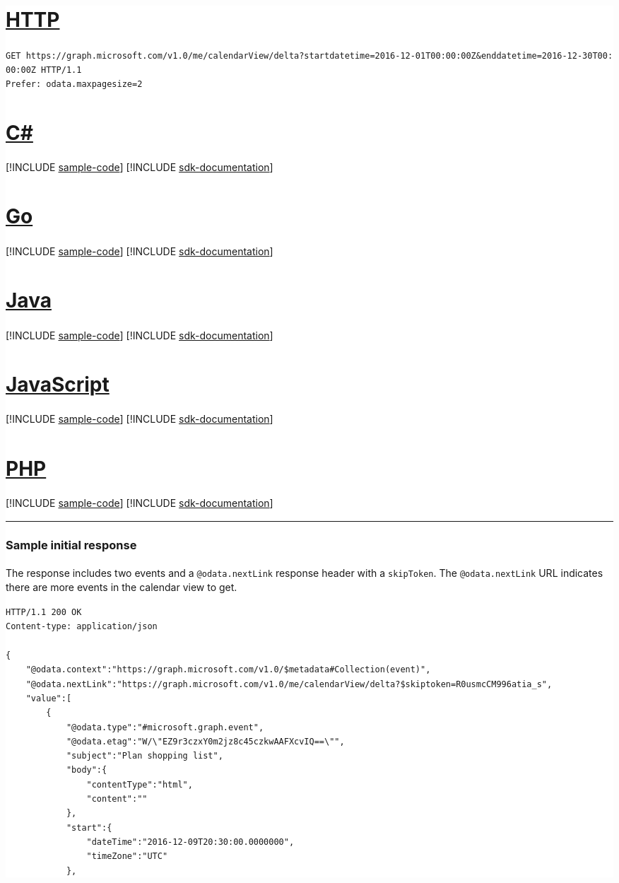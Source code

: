 
# [HTTP](#tab/http)

```msgraph-interactive
GET https://graph.microsoft.com/v1.0/me/calendarView/delta?startdatetime=2016-12-01T00:00:00Z&enddatetime=2016-12-30T00:00:00Z HTTP/1.1
Prefer: odata.maxpagesize=2
```

# [C#](#tab/csharp)
[!INCLUDE [sample-code](../includes/snippets/csharp/get-calendarview-delta-1-csharp-snippets.md)]
[!INCLUDE [sdk-documentation](../includes/snippets/snippets-sdk-documentation-link.md)]

# [Go](#tab/go)
[!INCLUDE [sample-code](../includes/snippets/go/get-calendarview-delta-1-go-snippets.md)]
[!INCLUDE [sdk-documentation](../includes/snippets/snippets-sdk-documentation-link.md)]

# [Java](#tab/java)
[!INCLUDE [sample-code](../includes/snippets/java/get-calendarview-delta-1-java-snippets.md)]
[!INCLUDE [sdk-documentation](../includes/snippets/snippets-sdk-documentation-link.md)]

# [JavaScript](#tab/javascript)
[!INCLUDE [sample-code](../includes/snippets/javascript/get-calendarview-delta-1-javascript-snippets.md)]
[!INCLUDE [sdk-documentation](../includes/snippets/snippets-sdk-documentation-link.md)]

# [PHP](#tab/php)
[!INCLUDE [sample-code](../includes/snippets/php/get-calendarview-delta-1-php-snippets.md)]
[!INCLUDE [sdk-documentation](../includes/snippets/snippets-sdk-documentation-link.md)]

---

### Sample initial response

The response includes two events and a `@odata.nextLink` response header with a `skipToken`. 
The `@odata.nextLink` URL indicates there are more events in the calendar view to get.


```http
HTTP/1.1 200 OK
Content-type: application/json

{
    "@odata.context":"https://graph.microsoft.com/v1.0/$metadata#Collection(event)",
    "@odata.nextLink":"https://graph.microsoft.com/v1.0/me/calendarView/delta?$skiptoken=R0usmcCM996atia_s",
    "value":[
        {
            "@odata.type":"#microsoft.graph.event",
            "@odata.etag":"W/\"EZ9r3czxY0m2jz8c45czkwAAFXcvIQ==\"",
            "subject":"Plan shopping list",
            "body":{
                "contentType":"html",
                "content":""
            },
            "start":{
                "dateTime":"2016-12-09T20:30:00.0000000",
                "timeZone":"UTC"
            },
```